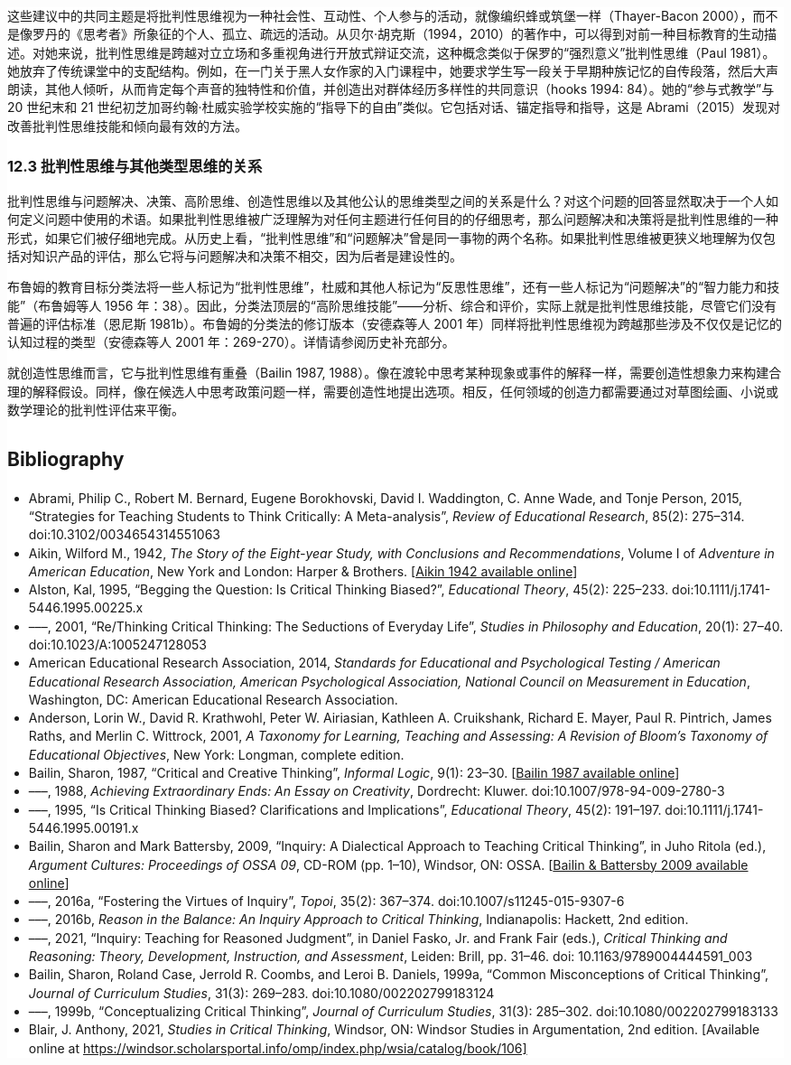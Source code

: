 这些建议中的共同主题是将批判性思维视为一种社会性、互动性、个人参与的活动，就像编织蜂或筑堡一样（Thayer-Bacon 2000），而不是像罗丹的《思考者》所象征的个人、孤立、疏远的活动。从贝尔·胡克斯（1994，2010）的著作中，可以得到对前一种目标教育的生动描述。对她来说，批判性思维是跨越对立立场和多重视角进行开放式辩证交流，这种概念类似于保罗的“强烈意义”批判性思维（Paul 1981）。她放弃了传统课堂中的支配结构。例如，在一门关于黑人女作家的入门课程中，她要求学生写一段关于早期种族记忆的自传段落，然后大声朗读，其他人倾听，从而肯定每个声音的独特性和价值，并创造出对群体经历多样性的共同意识（hooks 1994: 84）。她的“参与式教学”与 20 世纪末和 21 世纪初芝加哥约翰·杜威实验学校实施的“指导下的自由”类似。它包括对话、锚定指导和指导，这是 Abrami（2015）发现对改善批判性思维技能和倾向最有效的方法。

### 12.3 批判性思维与其他类型思维的关系

批判性思维与问题解决、决策、高阶思维、创造性思维以及其他公认的思维类型之间的关系是什么？对这个问题的回答显然取决于一个人如何定义问题中使用的术语。如果批判性思维被广泛理解为对任何主题进行任何目的的仔细思考，那么问题解决和决策将是批判性思维的一种形式，如果它们被仔细地完成。从历史上看，“批判性思维”和“问题解决”曾是同一事物的两个名称。如果批判性思维被更狭义地理解为仅包括对知识产品的评估，那么它将与问题解决和决策不相交，因为后者是建设性的。

布鲁姆的教育目标分类法将一些人标记为“批判性思维”，杜威和其他人标记为“反思性思维”，还有一些人标记为“问题解决”的“智力能力和技能”（布鲁姆等人 1956 年：38）。因此，分类法顶层的“高阶思维技能”——分析、综合和评价，实际上就是批判性思维技能，尽管它们没有普遍的评估标准（恩尼斯 1981b）。布鲁姆的分类法的修订版本（安德森等人 2001 年）同样将批判性思维视为跨越那些涉及不仅仅是记忆的认知过程的类型（安德森等人 2001 年：269-270）。详情请参阅历史补充部分。

就创造性思维而言，它与批判性思维有重叠（Bailin 1987, 1988）。像在渡轮中思考某种现象或事件的解释一样，需要创造性想象力来构建合理的解释假设。同样，像在候选人中思考政策问题一样，需要创造性地提出选项。相反，任何领域的创造力都需要通过对草图绘画、小说或数学理论的批判性评估来平衡。

## Bibliography

* Abrami, Philip C., Robert M. Bernard, Eugene Borokhovski, David I. Waddington, C. Anne Wade, and Tonje Person, 2015, “Strategies for Teaching Students to Think Critically: A Meta-analysis”, _Review of Educational Research_, 85(2): 275–314. doi:10.3102/0034654314551063
* Aikin, Wilford M., 1942, _The Story of the Eight-year Study, with Conclusions and Recommendations_, Volume I of _Adventure in American Education_, New York and London: Harper & Brothers. \[[Aikin 1942 available online](http://archive.org/details/storyoftheeighty009637mbp)]
* Alston, Kal, 1995, “Begging the Question: Is Critical Thinking Biased?”, _Educational Theory_, 45(2): 225–233. doi:10.1111/j.1741-5446.1995.00225.x
* –––, 2001, “Re/Thinking Critical Thinking: The Seductions of Everyday Life”, _Studies in Philosophy and Education_, 20(1): 27–40. doi:10.1023/A:1005247128053
* American Educational Research Association, 2014, _Standards for Educational and Psychological Testing / American Educational Research Association, American Psychological Association, National Council on Measurement in Education_, Washington, DC: American Educational Research Association.
* Anderson, Lorin W., David R. Krathwohl, Peter W. Airiasian, Kathleen A. Cruikshank, Richard E. Mayer, Paul R. Pintrich, James Raths, and Merlin C. Wittrock, 2001, _A Taxonomy for Learning, Teaching and Assessing: A Revision of Bloom’s Taxonomy of Educational Objectives_, New York: Longman, complete edition.
* Bailin, Sharon, 1987, “Critical and Creative Thinking”, _Informal Logic_, 9(1): 23–30. \[[Bailin 1987 available online](https://ojs.uwindsor.ca/index.php/informal\logic/article/view/2656/2097)]
* –––, 1988, _Achieving Extraordinary Ends: An Essay on Creativity_, Dordrecht: Kluwer. doi:10.1007/978-94-009-2780-3
* –––, 1995, “Is Critical Thinking Biased? Clarifications and Implications”, _Educational Theory_, 45(2): 191–197. doi:10.1111/j.1741-5446.1995.00191.x
* Bailin, Sharon and Mark Battersby, 2009, “Inquiry: A Dialectical Approach to Teaching Critical Thinking”, in Juho Ritola (ed.), _Argument Cultures: Proceedings of OSSA 09_, CD-ROM (pp. 1–10), Windsor, ON: OSSA. \[[Bailin & Battersby 2009 available online](https://scholar.uwindsor.ca/ossaarchive/OSSA8/papersandcommentaries/9)]
* –––, 2016a, “Fostering the Virtues of Inquiry”, _Topoi_, 35(2): 367–374. doi:10.1007/s11245-015-9307-6
* –––, 2016b, _Reason in the Balance: An Inquiry Approach to Critical Thinking_, Indianapolis: Hackett, 2nd edition.
* –––, 2021, “Inquiry: Teaching for Reasoned Judgment”, in Daniel Fasko, Jr. and Frank Fair (eds.), _Critical Thinking and Reasoning: Theory, Development, Instruction, and Assessment_, Leiden: Brill, pp. 31–46. doi: 10.1163/9789004444591\_003
* Bailin, Sharon, Roland Case, Jerrold R. Coombs, and Leroi B. Daniels, 1999a, “Common Misconceptions of Critical Thinking”, _Journal of Curriculum Studies_, 31(3): 269–283. doi:10.1080/002202799183124
* –––, 1999b, “Conceptualizing Critical Thinking”, _Journal of Curriculum Studies_, 31(3): 285–302. doi:10.1080/002202799183133
* Blair, J. Anthony, 2021, _Studies in Critical Thinking_, Windsor, ON: Windsor Studies in Argumentation, 2nd edition. \[Available online at https://windsor.scholarsportal.info/omp/index.php/wsia/catalog/book/106]